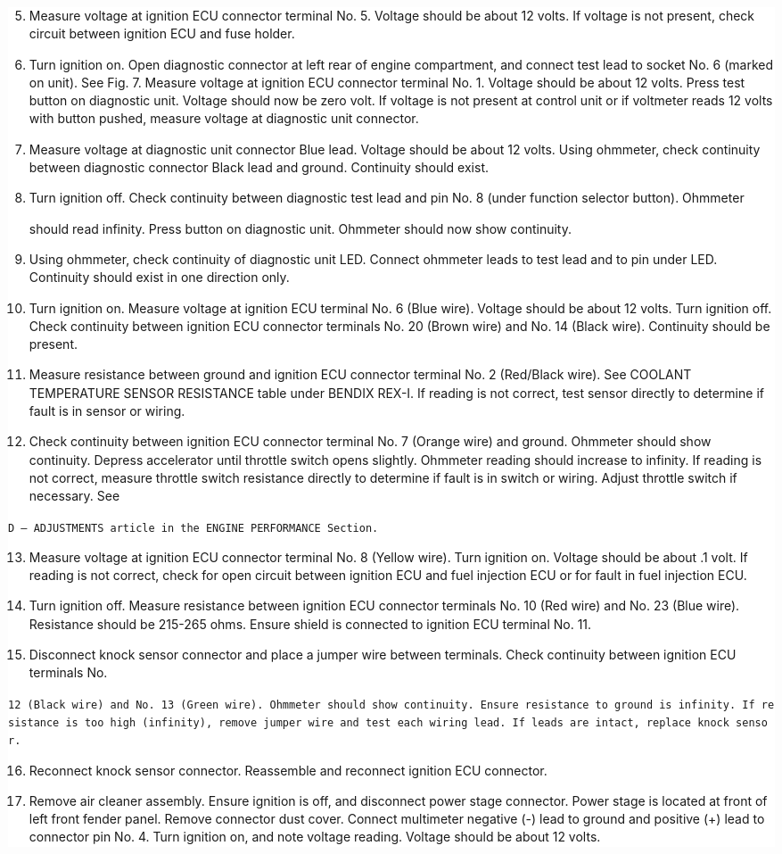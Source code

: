 5.  Measure voltage at ignition ECU connector terminal No. 5. Voltage should be about 12 volts. If voltage is not present, check circuit between ignition ECU and fuse holder.
    
6.  Turn ignition on. Open diagnostic connector at left rear of engine compartment, and connect test lead to socket No. 6 (marked on unit). See Fig. 7. Measure voltage at ignition ECU connector terminal No. 1. Voltage should be about 12 volts. Press test button on diagnostic unit. Voltage should now be zero volt. If voltage is not present at control unit or if voltmeter reads 12 volts with button pushed, measure voltage at diagnostic unit connector.
    
7.  Measure voltage at diagnostic unit connector Blue lead. Voltage should be about 12 volts. Using ohmmeter, check continuity between diagnostic connector Black lead and ground. Continuity should exist.
    
8.  Turn ignition off. Check continuity between diagnostic test lead and pin No. 8 (under function selector button). Ohmmeter
    
    should read infinity. Press button on diagnostic unit. Ohmmeter should now show continuity.
    
9.  Using ohmmeter, check continuity of diagnostic unit LED. Connect ohmmeter leads to test lead and to pin under LED. Continuity should exist in one direction only.
    
10.  Turn ignition on. Measure voltage at ignition ECU terminal No. 6 (Blue wire). Voltage should be about 12 volts. Turn ignition off. Check continuity between ignition ECU connector terminals No. 20 (Brown wire) and No. 14 (Black wire). Continuity should be present.
    
11.  Measure resistance between ground and ignition ECU connector terminal No. 2 (Red/Black wire). See COOLANT TEMPERATURE SENSOR RESISTANCE table under BENDIX REX-I. If reading is not correct, test sensor directly to determine if fault is in sensor or wiring.
    
12.  Check continuity between ignition ECU connector terminal No. 7 (Orange wire) and ground. Ohmmeter should show continuity. Depress accelerator until throttle switch opens slightly. Ohmmeter reading should increase to infinity. If reading is not correct, measure throttle switch resistance directly to determine if fault is in switch or wiring. Adjust throttle switch if necessary. See
    
    D – ADJUSTMENTS article in the ENGINE PERFORMANCE Section.
    
13.  Measure voltage at ignition ECU connector terminal No. 8 (Yellow wire). Turn ignition on. Voltage should be about .1 volt. If reading is not correct, check for open circuit between ignition ECU and fuel injection ECU or for fault in fuel injection ECU.
    
14.  Turn ignition off. Measure resistance between ignition ECU connector terminals No. 10 (Red wire) and No. 23 (Blue wire). Resistance should be 215-265 ohms. Ensure shield is connected to ignition ECU terminal No. 11.
    
15.  Disconnect knock sensor connector and place a jumper wire between terminals. Check continuity between ignition ECU terminals No.
    
    12 (Black wire) and No. 13 (Green wire). Ohmmeter should show continuity. Ensure resistance to ground is infinity. If resistance is too high (infinity), remove jumper wire and test each wiring lead. If leads are intact, replace knock sensor.
    
16.  Reconnect knock sensor connector. Reassemble and reconnect ignition ECU connector.
    
17.  Remove air cleaner assembly. Ensure ignition is off, and disconnect power stage connector. Power stage is located at front of left front fender panel. Remove connector dust cover. Connect multimeter negative (-) lead to ground and positive (+) lead to connector pin No. 4. Turn ignition on, and note voltage reading. Voltage should be about 12 volts.
    